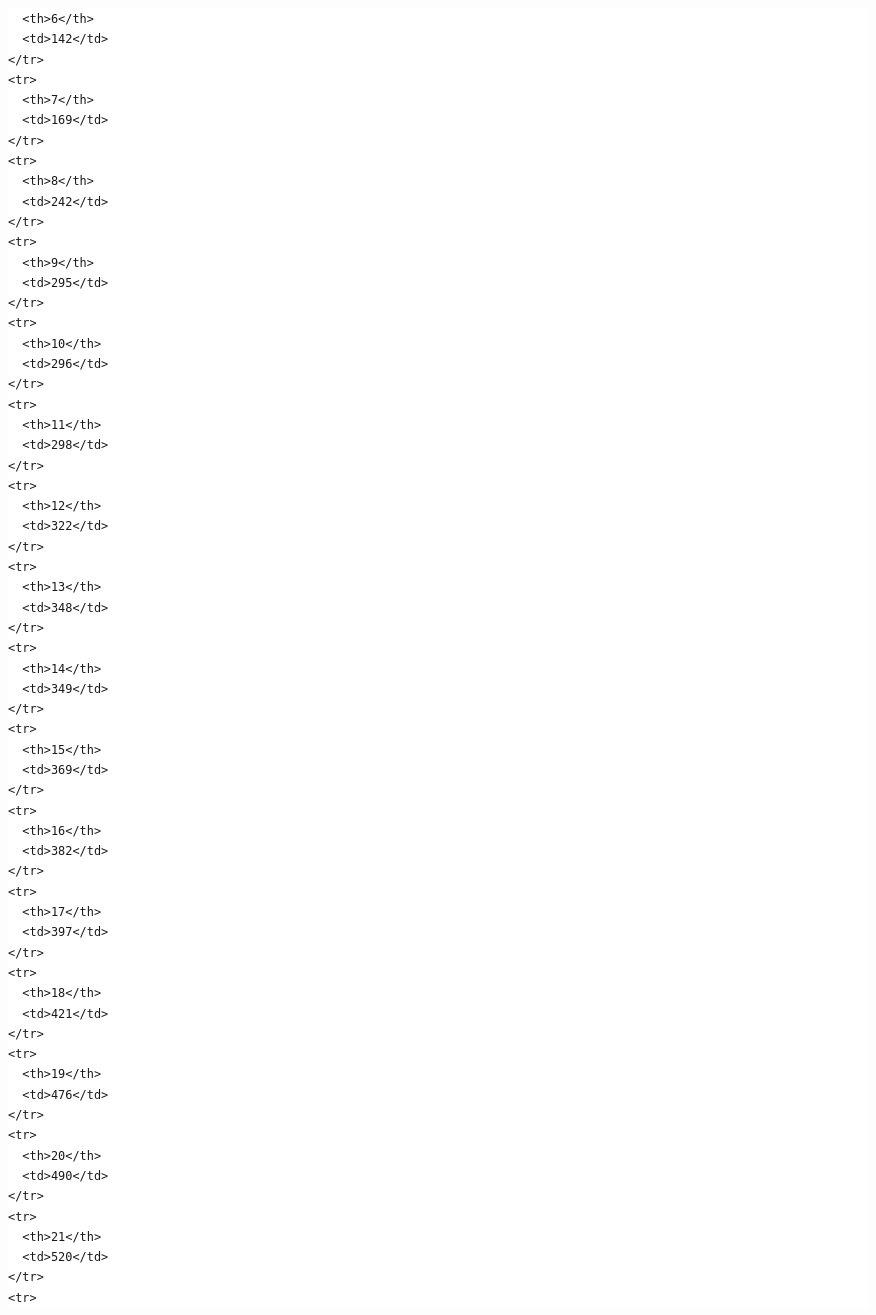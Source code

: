       <th>6</th>
      <td>142</td>
    </tr>
    <tr>
      <th>7</th>
      <td>169</td>
    </tr>
    <tr>
      <th>8</th>
      <td>242</td>
    </tr>
    <tr>
      <th>9</th>
      <td>295</td>
    </tr>
    <tr>
      <th>10</th>
      <td>296</td>
    </tr>
    <tr>
      <th>11</th>
      <td>298</td>
    </tr>
    <tr>
      <th>12</th>
      <td>322</td>
    </tr>
    <tr>
      <th>13</th>
      <td>348</td>
    </tr>
    <tr>
      <th>14</th>
      <td>349</td>
    </tr>
    <tr>
      <th>15</th>
      <td>369</td>
    </tr>
    <tr>
      <th>16</th>
      <td>382</td>
    </tr>
    <tr>
      <th>17</th>
      <td>397</td>
    </tr>
    <tr>
      <th>18</th>
      <td>421</td>
    </tr>
    <tr>
      <th>19</th>
      <td>476</td>
    </tr>
    <tr>
      <th>20</th>
      <td>490</td>
    </tr>
    <tr>
      <th>21</th>
      <td>520</td>
    </tr>
    <tr>
